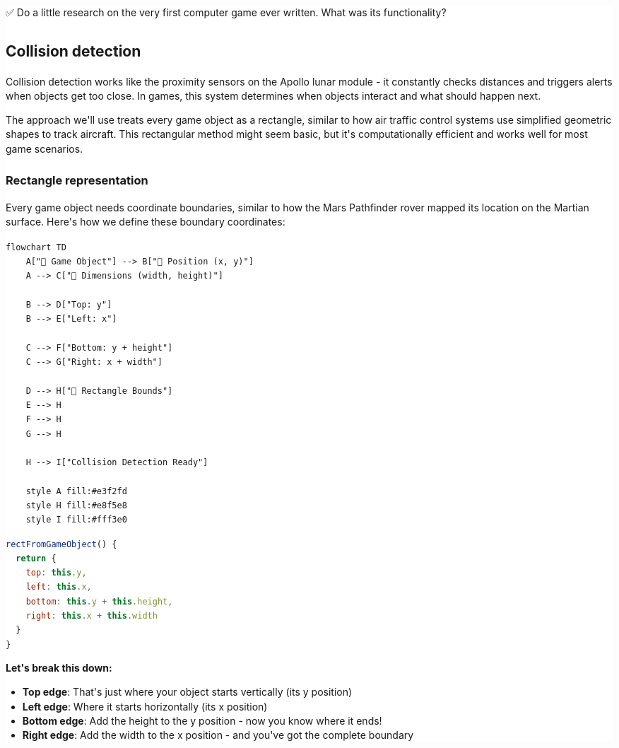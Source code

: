 ```mermaid
```

✅ Do a little research on the very first computer game ever written. What was its functionality?

## Collision detection

Collision detection works like the proximity sensors on the Apollo lunar module - it constantly checks distances and triggers alerts when objects get too close. In games, this system determines when objects interact and what should happen next.

The approach we'll use treats every game object as a rectangle, similar to how air traffic control systems use simplified geometric shapes to track aircraft. This rectangular method might seem basic, but it's computationally efficient and works well for most game scenarios.

### Rectangle representation

Every game object needs coordinate boundaries, similar to how the Mars Pathfinder rover mapped its location on the Martian surface. Here's how we define these boundary coordinates:

```mermaid
flowchart TD
    A["🎯 Game Object"] --> B["📍 Position (x, y)"]
    A --> C["📏 Dimensions (width, height)"]
    
    B --> D["Top: y"]
    B --> E["Left: x"]
    
    C --> F["Bottom: y + height"]
    C --> G["Right: x + width"]
    
    D --> H["🔲 Rectangle Bounds"]
    E --> H
    F --> H
    G --> H
    
    H --> I["Collision Detection Ready"]
    
    style A fill:#e3f2fd
    style H fill:#e8f5e8
    style I fill:#fff3e0
```

```javascript
rectFromGameObject() {
  return {
    top: this.y,
    left: this.x,
    bottom: this.y + this.height,
    right: this.x + this.width
  }
}
```

**Let's break this down:**
- **Top edge**: That's just where your object starts vertically (its y position)
- **Left edge**: Where it starts horizontally (its x position) 
- **Bottom edge**: Add the height to the y position - now you know where it ends!
- **Right edge**: Add the width to the x position - and you've got the complete boundary
